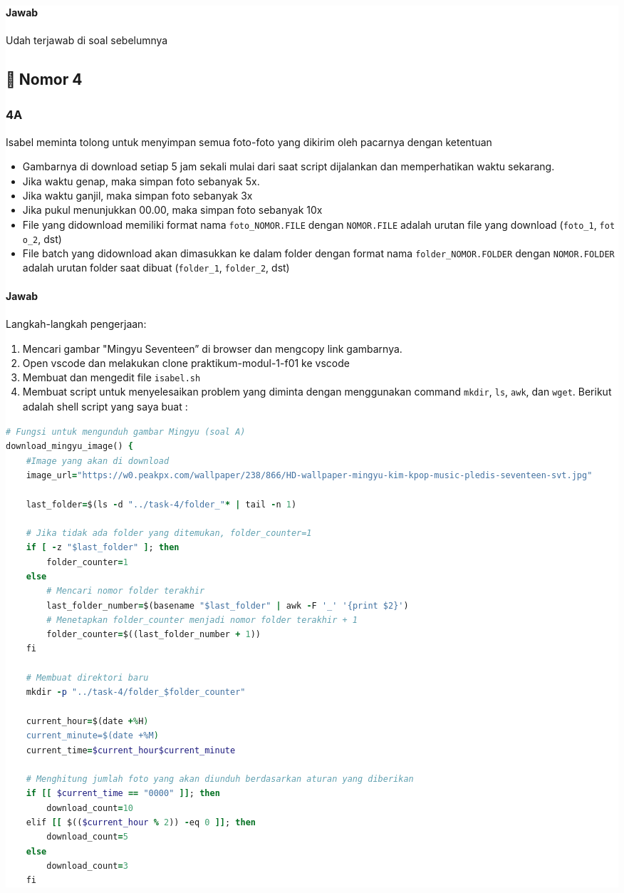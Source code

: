 #### Jawab

Udah terjawab di soal sebelumnya

## 🔅 Nomor 4

### 4A

Isabel meminta tolong untuk menyimpan semua foto-foto yang dikirim oleh pacarnya dengan ketentuan

- Gambarnya di download setiap 5 jam sekali mulai dari saat script dijalankan dan memperhatikan waktu sekarang.
- Jika waktu genap, maka simpan foto sebanyak 5x.
- Jika waktu ganjil, maka simpan foto sebanyak 3x
- Jika pukul menunjukkan 00.00, maka simpan foto sebanyak 10x
- File yang didownload memiliki format nama `foto_NOMOR.FILE` dengan `NOMOR.FILE` adalah urutan file yang download (`foto_1`, `foto_2`, dst)
- File batch yang didownload akan dimasukkan ke dalam folder dengan format nama `folder_NOMOR.FOLDER` dengan `NOMOR.FOLDER` adalah urutan folder saat dibuat (`folder_1`, `folder_2`, dst)

#### Jawab

Langkah-langkah pengerjaan:

1. Mencari gambar "Mingyu Seventeen” di browser dan mengcopy link gambarnya.
2. Open vscode dan melakukan clone praktikum-modul-1-f01 ke vscode
3. Membuat dan mengedit file `isabel.sh`
4. Membuat script untuk menyelesaikan problem yang diminta dengan menggunakan command `mkdir`, `ls`, `awk`, dan `wget`. Berikut adalah shell script yang saya buat :

```ruby
# Fungsi untuk mengunduh gambar Mingyu (soal A)
download_mingyu_image() {
    #Image yang akan di download
    image_url="https://w0.peakpx.com/wallpaper/238/866/HD-wallpaper-mingyu-kim-kpop-music-pledis-seventeen-svt.jpg"

    last_folder=$(ls -d "../task-4/folder_"* | tail -n 1)

    # Jika tidak ada folder yang ditemukan, folder_counter=1
    if [ -z "$last_folder" ]; then
        folder_counter=1
    else
        # Mencari nomor folder terakhir
        last_folder_number=$(basename "$last_folder" | awk -F '_' '{print $2}')
        # Menetapkan folder_counter menjadi nomor folder terakhir + 1
        folder_counter=$((last_folder_number + 1))
    fi

    # Membuat direktori baru
    mkdir -p "../task-4/folder_$folder_counter"

    current_hour=$(date +%H)
    current_minute=$(date +%M)
    current_time=$current_hour$current_minute

    # Menghitung jumlah foto yang akan diunduh berdasarkan aturan yang diberikan
    if [[ $current_time == "0000" ]]; then
        download_count=10
    elif [[ $(($current_hour % 2)) -eq 0 ]]; then
        download_count=5
    else
        download_count=3
    fi

```